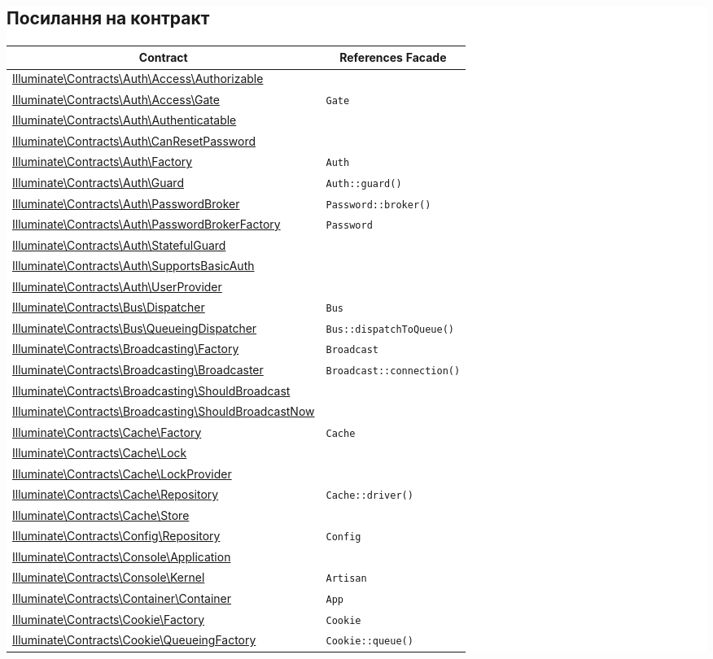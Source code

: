 <a name="contract-reference"></a>

## Посилання на контракт

Contract  |  References Facade
------------- | -------------
[Illuminate\Contracts\Auth\Access\Authorizable](https://github.com/illuminate/contracts/blob/{{version}}/Auth/Access/Authorizable.php) | &nbsp;
[Illuminate\Contracts\Auth\Access\Gate](https://github.com/illuminate/contracts/blob/{{version}}/Auth/Access/Gate.php) | `Gate`
[Illuminate\Contracts\Auth\Authenticatable](https://github.com/illuminate/contracts/blob/{{version}}/Auth/Authenticatable.php) | &nbsp;
[Illuminate\Contracts\Auth\CanResetPassword](https://github.com/illuminate/contracts/blob/{{version}}/Auth/CanResetPassword.php) | &nbsp;
[Illuminate\Contracts\Auth\Factory](https://github.com/illuminate/contracts/blob/{{version}}/Auth/Factory.php) | `Auth`
[Illuminate\Contracts\Auth\Guard](https://github.com/illuminate/contracts/blob/{{version}}/Auth/Guard.php) | `Auth::guard()`
[Illuminate\Contracts\Auth\PasswordBroker](https://github.com/illuminate/contracts/blob/{{version}}/Auth/PasswordBroker.php) | `Password::broker()`
[Illuminate\Contracts\Auth\PasswordBrokerFactory](https://github.com/illuminate/contracts/blob/{{version}}/Auth/PasswordBrokerFactory.php) | `Password`
[Illuminate\Contracts\Auth\StatefulGuard](https://github.com/illuminate/contracts/blob/{{version}}/Auth/StatefulGuard.php) | &nbsp;
[Illuminate\Contracts\Auth\SupportsBasicAuth](https://github.com/illuminate/contracts/blob/{{version}}/Auth/SupportsBasicAuth.php) | &nbsp;
[Illuminate\Contracts\Auth\UserProvider](https://github.com/illuminate/contracts/blob/{{version}}/Auth/UserProvider.php) | &nbsp;
[Illuminate\Contracts\Bus\Dispatcher](https://github.com/illuminate/contracts/blob/{{version}}/Bus/Dispatcher.php) | `Bus`
[Illuminate\Contracts\Bus\QueueingDispatcher](https://github.com/illuminate/contracts/blob/{{version}}/Bus/QueueingDispatcher.php) | `Bus::dispatchToQueue()`
[Illuminate\Contracts\Broadcasting\Factory](https://github.com/illuminate/contracts/blob/{{version}}/Broadcasting/Factory.php) | `Broadcast`
[Illuminate\Contracts\Broadcasting\Broadcaster](https://github.com/illuminate/contracts/blob/{{version}}/Broadcasting/Broadcaster.php)  | `Broadcast::connection()`
[Illuminate\Contracts\Broadcasting\ShouldBroadcast](https://github.com/illuminate/contracts/blob/{{version}}/Broadcasting/ShouldBroadcast.php) | &nbsp;
[Illuminate\Contracts\Broadcasting\ShouldBroadcastNow](https://github.com/illuminate/contracts/blob/{{version}}/Broadcasting/ShouldBroadcastNow.php) | &nbsp;
[Illuminate\Contracts\Cache\Factory](https://github.com/illuminate/contracts/blob/{{version}}/Cache/Factory.php) | `Cache`
[Illuminate\Contracts\Cache\Lock](https://github.com/illuminate/contracts/blob/{{version}}/Cache/Lock.php) | &nbsp;
[Illuminate\Contracts\Cache\LockProvider](https://github.com/illuminate/contracts/blob/{{version}}/Cache/LockProvider.php) | &nbsp;
[Illuminate\Contracts\Cache\Repository](https://github.com/illuminate/contracts/blob/{{version}}/Cache/Repository.php) | `Cache::driver()`
[Illuminate\Contracts\Cache\Store](https://github.com/illuminate/contracts/blob/{{version}}/Cache/Store.php) | &nbsp;
[Illuminate\Contracts\Config\Repository](https://github.com/illuminate/contracts/blob/{{version}}/Config/Repository.php) | `Config`
[Illuminate\Contracts\Console\Application](https://github.com/illuminate/contracts/blob/{{version}}/Console/Application.php) | &nbsp;
[Illuminate\Contracts\Console\Kernel](https://github.com/illuminate/contracts/blob/{{version}}/Console/Kernel.php) | `Artisan`
[Illuminate\Contracts\Container\Container](https://github.com/illuminate/contracts/blob/{{version}}/Container/Container.php) | `App`
[Illuminate\Contracts\Cookie\Factory](https://github.com/illuminate/contracts/blob/{{version}}/Cookie/Factory.php) | `Cookie`
[Illuminate\Contracts\Cookie\QueueingFactory](https://github.com/illuminate/contracts/blob/{{version}}/Cookie/QueueingFactory.php) | `Cookie::queue()`